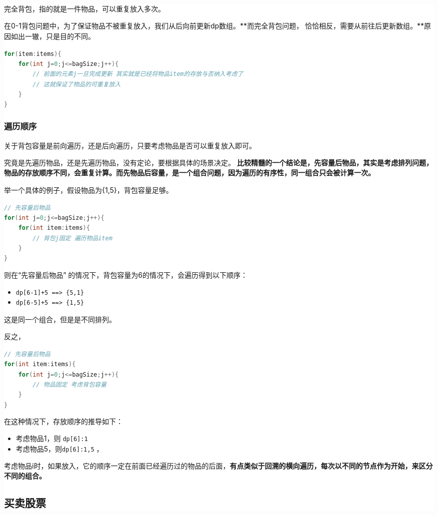 完全背包，指的就是一件物品，可以重复放入多次。

在0-1背包问题中，为了保证物品不被重复放入，我们从后向前更新dp数组。**而完全背包问题， 恰恰相反，需要从前往后更新数组。**原因如出一辙，只是目的不同。

```java
for(item:items){
    for(int j=0;j<=bagSize;j++){
        // 前面的元素j一旦完成更新 其实就是已经将物品item的存放与否纳入考虑了 
        // 这就保证了物品的可重复放入
    }
}
```

### 遍历顺序

关于背包容量是前向遍历，还是后向遍历，只要考虑物品是否可以重复放入即可。



究竟是先遍历物品，还是先遍历物品，没有定论，要根据具体的场景决定。 **比较精髓的一个结论是，先容量后物品，其实是考虑排列问题，物品的存放顺序不同，会重复计算。而先物品后容量，是一个组合问题，因为遍历的有序性，同一组合只会被计算一次。** 

举一个具体的例子，假设物品为{1,5}，背包容量足够。

```java
// 先容量后物品
for(int j=0;j<=bagSize;j++){
    for(int item:items){
        // 背包j固定 遍历物品item 
    }
}
```

则在“先容量后物品” 的情况下，背包容量为6的情况下，会遍历得到以下顺序：

* `dp[6-1]+5 ==> {5,1}` 
* `dp[6-5]+5 ==> {1,5}`

这是同一个组合，但是是不同排列。 

反之，

```java
// 先容量后物品
for(int item:items){
    for(int j=0;j<=bagSize;j++){
        // 物品固定 考虑背包容量
    }
}
```

在这种情况下，存放顺序的推导如下：

* 考虑物品1，则 `dp[6]:1`
* 考虑物品5，则`dp[6]:1,5` ，

考虑物品i时，如果放入，它的顺序一定在前面已经遍历过的物品的后面，**有点类似于回溯的横向遍历，每次以不同的节点作为开始，来区分不同的组合。**



## 买卖股票
